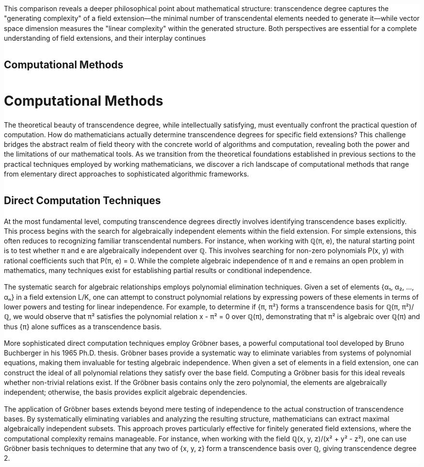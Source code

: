 This comparison reveals a deeper philosophical point about mathematical structure: transcendence degree captures the "generating complexity" of a field extension—the minimal number of transcendental elements needed to generate it—while vector space dimension measures the "linear complexity" within the generated structure. Both perspectives are essential for a complete understanding of field extensions, and their interplay continues

## Computational Methods

# Computational Methods

The theoretical beauty of transcendence degree, while intellectually satisfying, must eventually confront the practical question of computation. How do mathematicians actually determine transcendence degrees for specific field extensions? This challenge bridges the abstract realm of field theory with the concrete world of algorithms and computation, revealing both the power and the limitations of our mathematical tools. As we transition from the theoretical foundations established in previous sections to the practical techniques employed by working mathematicians, we discover a rich landscape of computational methods that range from elementary direct approaches to sophisticated algorithmic frameworks.

## Direct Computation Techniques

At the most fundamental level, computing transcendence degrees directly involves identifying transcendence bases explicitly. This process begins with the search for algebraically independent elements within the field extension. For simple extensions, this often reduces to recognizing familiar transcendental numbers. For instance, when working with ℚ(π, e), the natural starting point is to test whether π and e are algebraically independent over ℚ. This involves searching for non-zero polynomials P(x, y) with rational coefficients such that P(π, e) = 0. While the complete algebraic independence of π and e remains an open problem in mathematics, many techniques exist for establishing partial results or conditional independence.

The systematic search for algebraic relationships employs polynomial elimination techniques. Given a set of elements {α₁, α₂, ..., αₙ} in a field extension L/K, one can attempt to construct polynomial relations by expressing powers of these elements in terms of lower powers and testing for linear independence. For example, to determine if {π, π²} forms a transcendence basis for ℚ(π, π²)/ℚ, we would observe that π² satisfies the polynomial relation x - π² = 0 over ℚ(π), demonstrating that π² is algebraic over ℚ(π) and thus {π} alone suffices as a transcendence basis.

More sophisticated direct computation techniques employ Gröbner bases, a powerful computational tool developed by Bruno Buchberger in his 1965 Ph.D. thesis. Gröbner bases provide a systematic way to eliminate variables from systems of polynomial equations, making them invaluable for testing algebraic independence. When given a set of elements in a field extension, one can construct the ideal of all polynomial relations they satisfy over the base field. Computing a Gröbner basis for this ideal reveals whether non-trivial relations exist. If the Gröbner basis contains only the zero polynomial, the elements are algebraically independent; otherwise, the basis provides explicit algebraic dependencies.

The application of Gröbner bases extends beyond mere testing of independence to the actual construction of transcendence bases. By systematically eliminating variables and analyzing the resulting structure, mathematicians can extract maximal algebraically independent subsets. This approach proves particularly effective for finitely generated field extensions, where the computational complexity remains manageable. For instance, when working with the field ℚ(x, y, z)/(x² + y² - z²), one can use Gröbner basis techniques to determine that any two of {x, y, z} form a transcendence basis over ℚ, giving transcendence degree 2.
